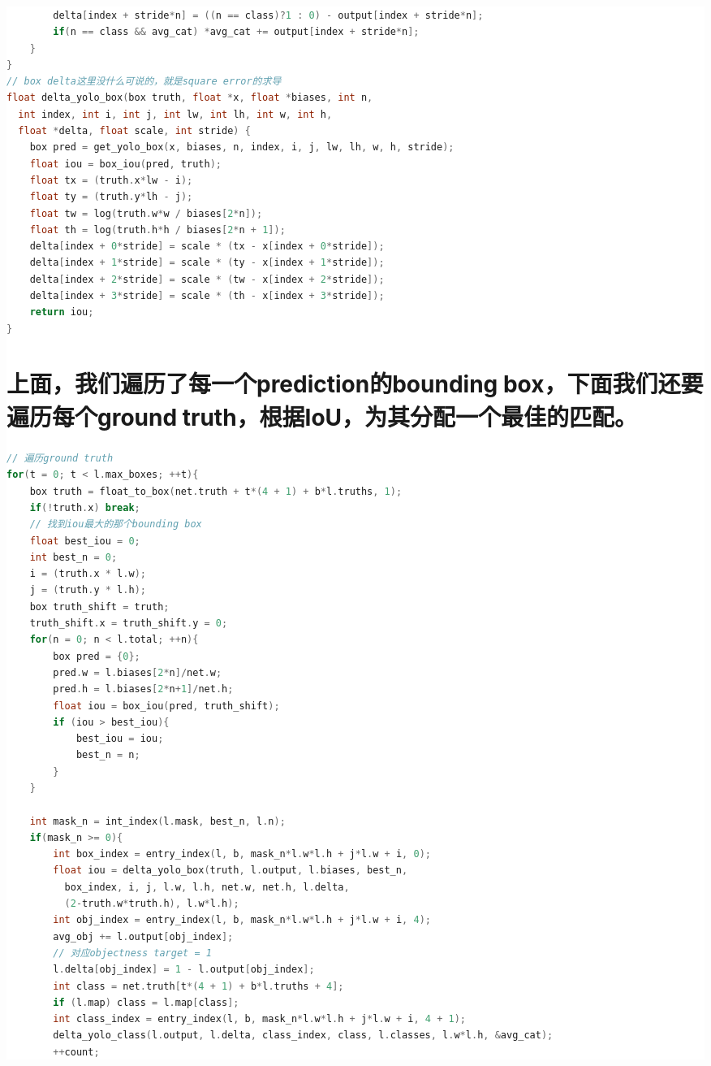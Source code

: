 ```c
        delta[index + stride*n] = ((n == class)?1 : 0) - output[index + stride*n];
        if(n == class && avg_cat) *avg_cat += output[index + stride*n];
    }
}
// box delta这里没什么可说的，就是square error的求导
float delta_yolo_box(box truth, float *x, float *biases, int n, 
  int index, int i, int j, int lw, int lh, int w, int h, 
  float *delta, float scale, int stride) {
    box pred = get_yolo_box(x, biases, n, index, i, j, lw, lh, w, h, stride);
    float iou = box_iou(pred, truth);
    float tx = (truth.x*lw - i);
    float ty = (truth.y*lh - j);
    float tw = log(truth.w*w / biases[2*n]);
    float th = log(truth.h*h / biases[2*n + 1]);
    delta[index + 0*stride] = scale * (tx - x[index + 0*stride]);
    delta[index + 1*stride] = scale * (ty - x[index + 1*stride]);
    delta[index + 2*stride] = scale * (tw - x[index + 2*stride]);
    delta[index + 3*stride] = scale * (th - x[index + 3*stride]);
    return iou;
}
```
# 上面，我们遍历了每一个prediction的bounding box，下面我们还要遍历每个ground truth，根据IoU，为其分配一个最佳的匹配。

```c
// 遍历ground truth
for(t = 0; t < l.max_boxes; ++t){
    box truth = float_to_box(net.truth + t*(4 + 1) + b*l.truths, 1);
    if(!truth.x) break;
    // 找到iou最大的那个bounding box
    float best_iou = 0;
    int best_n = 0;
    i = (truth.x * l.w);
    j = (truth.y * l.h);
    box truth_shift = truth;
    truth_shift.x = truth_shift.y = 0;
    for(n = 0; n < l.total; ++n){
        box pred = {0};
        pred.w = l.biases[2*n]/net.w;
        pred.h = l.biases[2*n+1]/net.h;
        float iou = box_iou(pred, truth_shift);
        if (iou > best_iou){
            best_iou = iou;
            best_n = n;
        }
    }
    
    int mask_n = int_index(l.mask, best_n, l.n);
    if(mask_n >= 0){
        int box_index = entry_index(l, b, mask_n*l.w*l.h + j*l.w + i, 0);
        float iou = delta_yolo_box(truth, l.output, l.biases, best_n, 
          box_index, i, j, l.w, l.h, net.w, net.h, l.delta, 
          (2-truth.w*truth.h), l.w*l.h);
        int obj_index = entry_index(l, b, mask_n*l.w*l.h + j*l.w + i, 4);
        avg_obj += l.output[obj_index];
        // 对应objectness target = 1
        l.delta[obj_index] = 1 - l.output[obj_index];
        int class = net.truth[t*(4 + 1) + b*l.truths + 4];
        if (l.map) class = l.map[class];
        int class_index = entry_index(l, b, mask_n*l.w*l.h + j*l.w + i, 4 + 1);
        delta_yolo_class(l.output, l.delta, class_index, class, l.classes, l.w*l.h, &avg_cat);
        ++count;
```